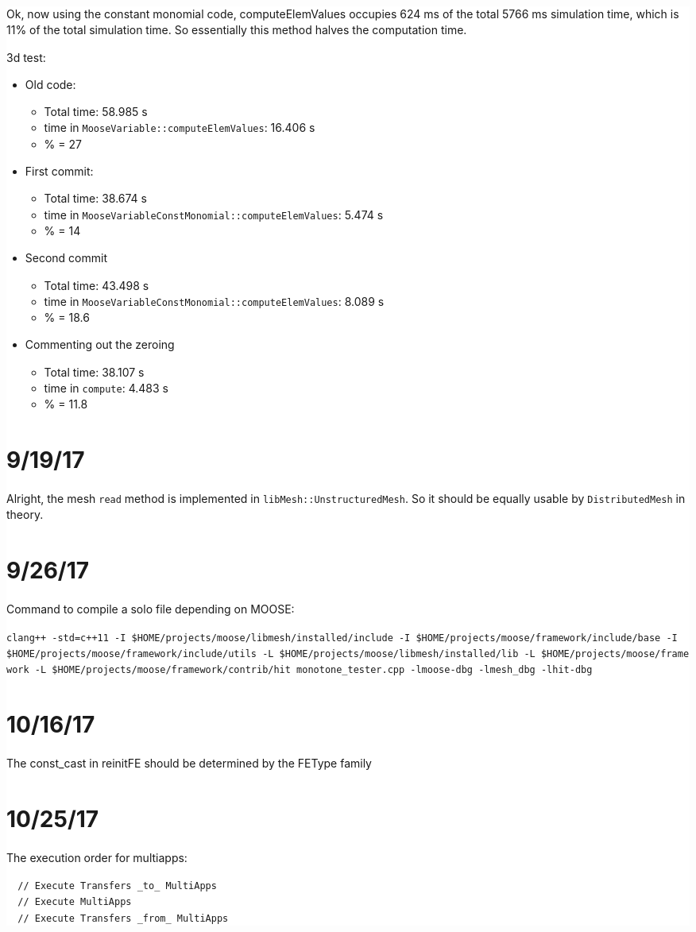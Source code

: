 Ok, now using the constant monomial code, computeElemValues occupies 624 ms of
the total 5766 ms simulation time, which is 11% of the total simulation time. So
essentially this method halves the computation time.

3d test:

- Old code:
    - Total time: 58.985 s
    - time in `MooseVariable::computeElemValues`: 16.406 s
    - % = 27

- First commit:
    - Total time: 38.674 s
    - time in `MooseVariableConstMonomial::computeElemValues`:  5.474 s
    - % = 14

- Second commit
    - Total time: 43.498 s
	- time in `MooseVariableConstMonomial::computeElemValues`: 8.089 s
	- % = 18.6

- Commenting out the zeroing
    - Total time: 38.107 s
	- time in `compute`: 4.483 s
	- % = 11.8

# 9/19/17

Alright, the mesh `read` method is implemented in
`libMesh::UnstructuredMesh`. So it should be equally usable by `DistributedMesh`
in theory.

# 9/26/17

Command to compile a solo file depending on MOOSE:

```
clang++ -std=c++11 -I $HOME/projects/moose/libmesh/installed/include -I $HOME/projects/moose/framework/include/base -I $HOME/projects/moose/framework/include/utils -L $HOME/projects/moose/libmesh/installed/lib -L $HOME/projects/moose/framework -L $HOME/projects/moose/framework/contrib/hit monotone_tester.cpp -lmoose-dbg -lmesh_dbg -lhit-dbg
```

# 10/16/17

The const_cast in reinitFE should be determined by the FEType family

# 10/25/17

The execution order for multiapps:

```
  // Execute Transfers _to_ MultiApps
  // Execute MultiApps
  // Execute Transfers _from_ MultiApps
```
